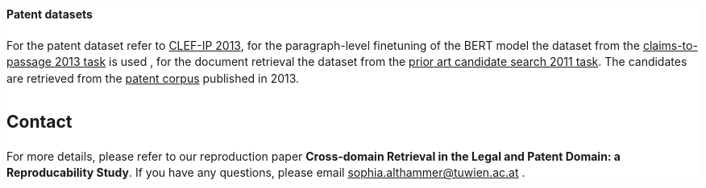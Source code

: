 #### Patent datasets
For the patent dataset refer to [CLEF-IP 2013](http://www.ifs.tuwien.ac.at/~clef-ip/download-central.shtml), for the paragraph-level
finetuning of the BERT model the dataset from the [claims-to-passage 2013 task](http://www.ifs.tuwien.ac.at/~clef-ip/2013/claims-to-passage.shtml) is used
, for the document retrieval the dataset from the [prior art candidate search 2011 task](http://www.ifs.tuwien.ac.at/~clef-ip/download/2011/index.shtml).
The candidates are retrieved from the [patent corpus](http://www.ifs.tuwien.ac.at/~clef-ip/download-central.shtml) published in 2013.


## Contact
For more details, please refer to our reproduction paper **Cross-domain Retrieval in the Legal and Patent Domain: a Reproducability Study**. If you have any questions, please email sophia.althammer@tuwien.ac.at . 
